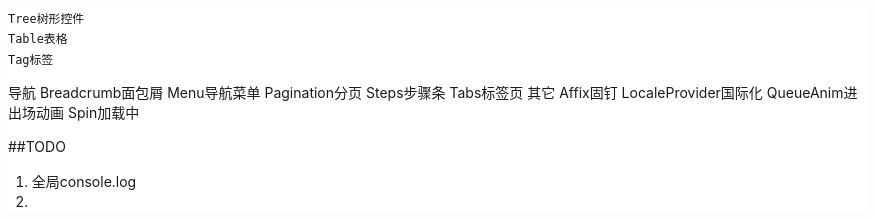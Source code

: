 	Tree树形控件
	Table表格
	Tag标签
导航
	Breadcrumb面包屑
	Menu导航菜单
	Pagination分页
	Steps步骤条
	Tabs标签页
其它
	Affix固钉
	LocaleProvider国际化
	QueueAnim进出场动画
	Spin加载中


##TODO

1. 全局console.log
2.
